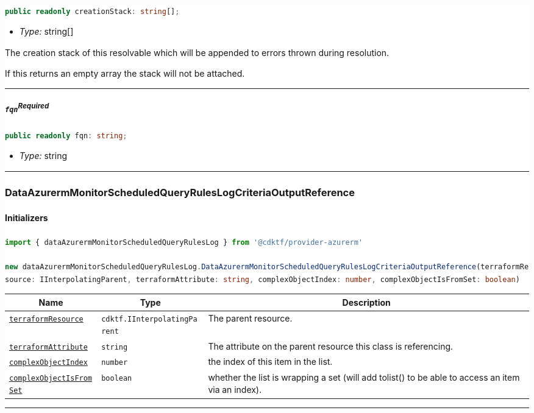 ```typescript
public readonly creationStack: string[];
```

- *Type:* string[]

The creation stack of this resolvable which will be appended to errors thrown during resolution.

If this returns an empty array the stack will not be attached.

---

##### `fqn`<sup>Required</sup> <a name="fqn" id="@cdktf/provider-azurerm.dataAzurermMonitorScheduledQueryRulesLog.DataAzurermMonitorScheduledQueryRulesLogCriteriaList.property.fqn"></a>

```typescript
public readonly fqn: string;
```

- *Type:* string

---


### DataAzurermMonitorScheduledQueryRulesLogCriteriaOutputReference <a name="DataAzurermMonitorScheduledQueryRulesLogCriteriaOutputReference" id="@cdktf/provider-azurerm.dataAzurermMonitorScheduledQueryRulesLog.DataAzurermMonitorScheduledQueryRulesLogCriteriaOutputReference"></a>

#### Initializers <a name="Initializers" id="@cdktf/provider-azurerm.dataAzurermMonitorScheduledQueryRulesLog.DataAzurermMonitorScheduledQueryRulesLogCriteriaOutputReference.Initializer"></a>

```typescript
import { dataAzurermMonitorScheduledQueryRulesLog } from '@cdktf/provider-azurerm'

new dataAzurermMonitorScheduledQueryRulesLog.DataAzurermMonitorScheduledQueryRulesLogCriteriaOutputReference(terraformResource: IInterpolatingParent, terraformAttribute: string, complexObjectIndex: number, complexObjectIsFromSet: boolean)
```

| **Name** | **Type** | **Description** |
| --- | --- | --- |
| <code><a href="#@cdktf/provider-azurerm.dataAzurermMonitorScheduledQueryRulesLog.DataAzurermMonitorScheduledQueryRulesLogCriteriaOutputReference.Initializer.parameter.terraformResource">terraformResource</a></code> | <code>cdktf.IInterpolatingParent</code> | The parent resource. |
| <code><a href="#@cdktf/provider-azurerm.dataAzurermMonitorScheduledQueryRulesLog.DataAzurermMonitorScheduledQueryRulesLogCriteriaOutputReference.Initializer.parameter.terraformAttribute">terraformAttribute</a></code> | <code>string</code> | The attribute on the parent resource this class is referencing. |
| <code><a href="#@cdktf/provider-azurerm.dataAzurermMonitorScheduledQueryRulesLog.DataAzurermMonitorScheduledQueryRulesLogCriteriaOutputReference.Initializer.parameter.complexObjectIndex">complexObjectIndex</a></code> | <code>number</code> | the index of this item in the list. |
| <code><a href="#@cdktf/provider-azurerm.dataAzurermMonitorScheduledQueryRulesLog.DataAzurermMonitorScheduledQueryRulesLogCriteriaOutputReference.Initializer.parameter.complexObjectIsFromSet">complexObjectIsFromSet</a></code> | <code>boolean</code> | whether the list is wrapping a set (will add tolist() to be able to access an item via an index). |

---
